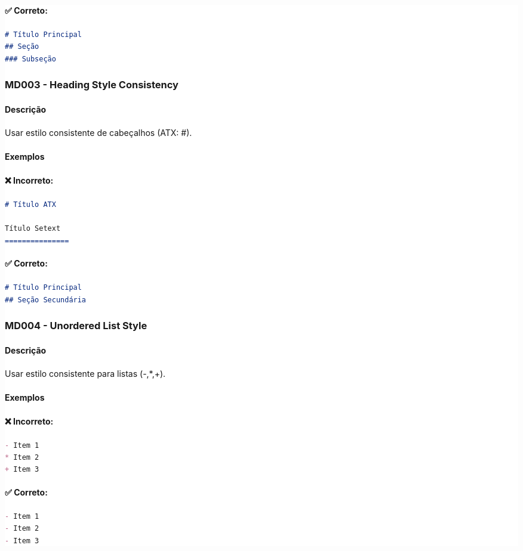 #### ✅ Correto:

```markdown
# Título Principal
## Seção
### Subseção
```

### MD003 - Heading Style Consistency

#### Descrição

Usar estilo consistente de cabeçalhos (ATX: #).

#### Exemplos

#### ❌ Incorreto:

```markdown
# Título ATX

Título Setext
===============
```

#### ✅ Correto:

```markdown
# Título Principal
## Seção Secundária
```

### MD004 - Unordered List Style

#### Descrição

Usar estilo consistente para listas (-,*,+).

#### Exemplos

#### ❌ Incorreto:

```markdown
- Item 1
* Item 2
+ Item 3
```

#### ✅ Correto:

```markdown
- Item 1
- Item 2
- Item 3
```
